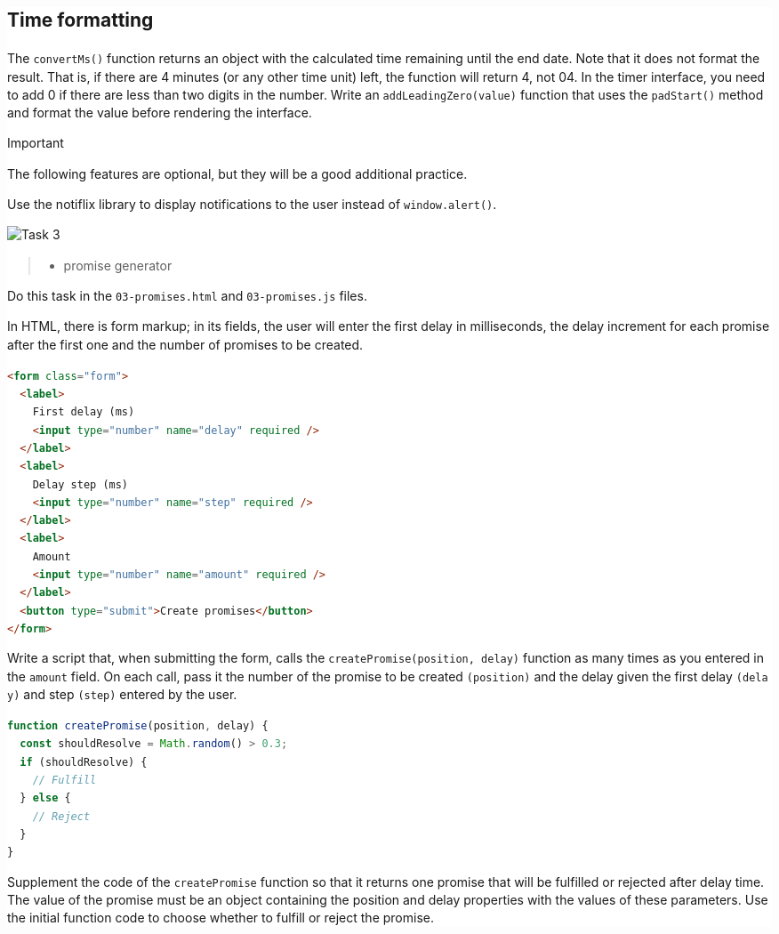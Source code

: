 ## Time formatting

The `convertMs()` function returns an object with the calculated time remaining until the end date. Note that it does not format the result. That is, if there are 4 minutes (or any other time unit) left, the function will return 4, not 04. In the timer interface, you need to add 0 if there are less than two digits in the number. Write an `addLeadingZero(value)` function that uses the `padStart()` method and format the value before rendering the interface.

> [!IMPORTANT]  
> The following features are optional, but they will be a good additional practice.

Use the notiflix library to display notifications to the user instead of `window.alert()`.

![Task 3](https://img.shields.io/badge/Task%203-purple?style=for-the-badge)
> - promise generator
>

Do this task in the `03-promises.html` and `03-promises.js` files.

In HTML, there is form markup; in its fields, the user will enter the first delay in milliseconds, the delay increment for each promise after the first one and the number of promises to be created.

```html
<form class="form">
  <label>
    First delay (ms)
    <input type="number" name="delay" required />
  </label>
  <label>
    Delay step (ms)
    <input type="number" name="step" required />
  </label>
  <label>
    Amount
    <input type="number" name="amount" required />
  </label>
  <button type="submit">Create promises</button>
</form>
```

Write a script that, when submitting the form, calls the `createPromise(position, delay)` function as many times as you entered in the `amount` field. On each call, pass it the number of the promise to be created `(position)` and the delay given the first delay `(delay)` and step `(step)` entered by the user.

```js
function createPromise(position, delay) {
  const shouldResolve = Math.random() > 0.3;
  if (shouldResolve) {
    // Fulfill
  } else {
    // Reject
  }
}
```
Supplement the code of the `createPromise` function so that it returns one promise that will be fulfilled or rejected after delay time. The value of the promise must be an object containing the position and delay properties with the values of these parameters. Use the initial function code to choose whether to fulfill or reject the promise.
